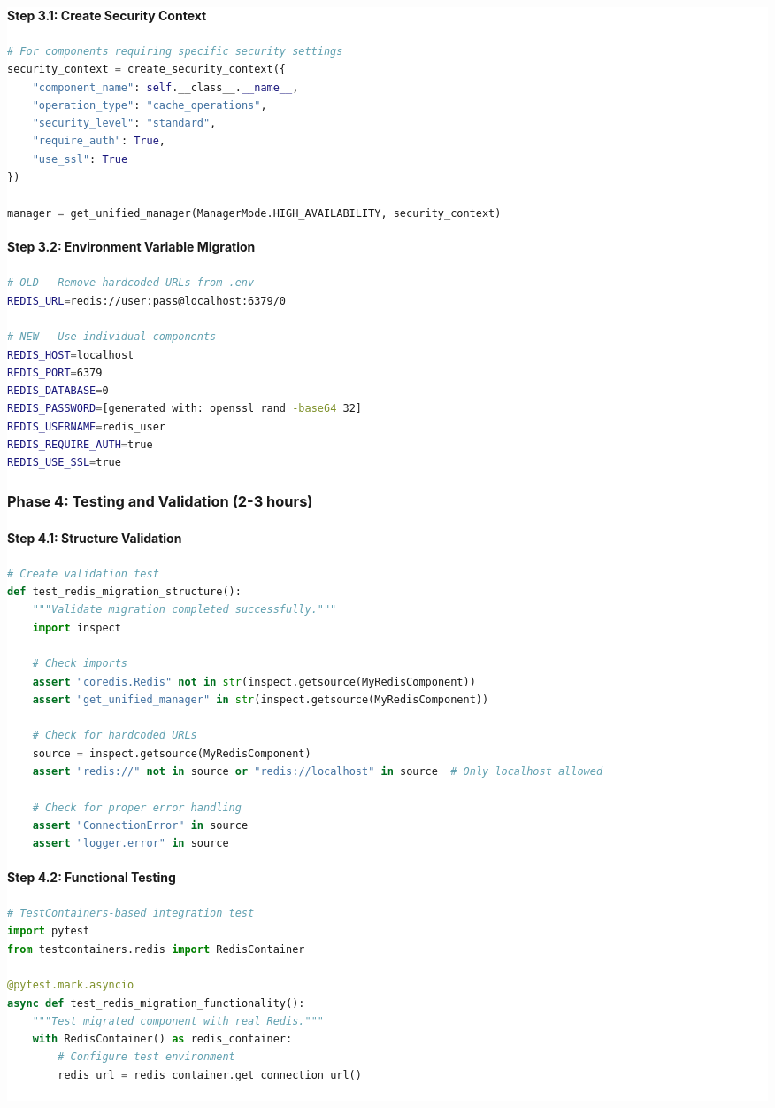 #### **Step 3.1: Create Security Context**
```python
# For components requiring specific security settings
security_context = create_security_context({
    "component_name": self.__class__.__name__,
    "operation_type": "cache_operations",
    "security_level": "standard",
    "require_auth": True,
    "use_ssl": True
})

manager = get_unified_manager(ManagerMode.HIGH_AVAILABILITY, security_context)
```

#### **Step 3.2: Environment Variable Migration**
```bash
# OLD - Remove hardcoded URLs from .env
REDIS_URL=redis://user:pass@localhost:6379/0

# NEW - Use individual components
REDIS_HOST=localhost
REDIS_PORT=6379
REDIS_DATABASE=0
REDIS_PASSWORD=[generated with: openssl rand -base64 32]
REDIS_USERNAME=redis_user
REDIS_REQUIRE_AUTH=true
REDIS_USE_SSL=true
```

### **Phase 4: Testing and Validation (2-3 hours)**

#### **Step 4.1: Structure Validation**
```python
# Create validation test
def test_redis_migration_structure():
    """Validate migration completed successfully."""
    import inspect
    
    # Check imports
    assert "coredis.Redis" not in str(inspect.getsource(MyRedisComponent))
    assert "get_unified_manager" in str(inspect.getsource(MyRedisComponent))
    
    # Check for hardcoded URLs
    source = inspect.getsource(MyRedisComponent)
    assert "redis://" not in source or "redis://localhost" in source  # Only localhost allowed
    
    # Check for proper error handling
    assert "ConnectionError" in source
    assert "logger.error" in source
```

#### **Step 4.2: Functional Testing** 
```python
# TestContainers-based integration test
import pytest
from testcontainers.redis import RedisContainer

@pytest.mark.asyncio
async def test_redis_migration_functionality():
    """Test migrated component with real Redis."""
    with RedisContainer() as redis_container:
        # Configure test environment
        redis_url = redis_container.get_connection_url()
        
```